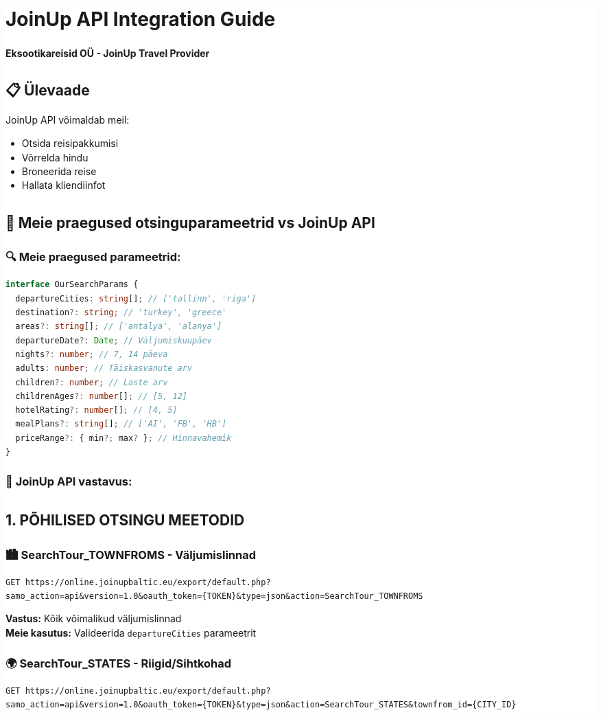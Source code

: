 # JoinUp API Integration Guide

**Eksootikareisid OÜ - JoinUp Travel Provider**

## 📋 Ülevaade

JoinUp API võimaldab meil:

- Otsida reisipakkumisi
- Võrrelda hindu
- Broneerida reise
- Hallata kliendiinfot

## 🎯 Meie praegused otsinguparameetrid vs JoinUp API

### 🔍 **Meie praegused parameetrid:**

```typescript
interface OurSearchParams {
  departureCities: string[]; // ['tallinn', 'riga']
  destination?: string; // 'turkey', 'greece'
  areas?: string[]; // ['antalya', 'alanya']
  departureDate?: Date; // Väljumiskuupäev
  nights?: number; // 7, 14 päeva
  adults: number; // Täiskasvanute arv
  children?: number; // Laste arv
  childrenAges?: number[]; // [5, 12]
  hotelRating?: number[]; // [4, 5]
  mealPlans?: string[]; // ['AI', 'FB', 'HB']
  priceRange?: { min?; max? }; // Hinnavahemik
}
```

### 🔗 **JoinUp API vastavus:**

## 1. **PÕHILISED OTSINGU MEETODID**

### 🏙️ **SearchTour_TOWNFROMS** - Väljumislinnad

```http
GET https://online.joinupbaltic.eu/export/default.php?
samo_action=api&version=1.0&oauth_token={TOKEN}&type=json&action=SearchTour_TOWNFROMS
```

**Vastus:** Kõik võimalikud väljumislinnad  
**Meie kasutus:** Valideerida `departureCities` parameetrit

### 🌍 **SearchTour_STATES** - Riigid/Sihtkohad

```http
GET https://online.joinupbaltic.eu/export/default.php?
samo_action=api&version=1.0&oauth_token={TOKEN}&type=json&action=SearchTour_STATES&townfrom_id={CITY_ID}
```
